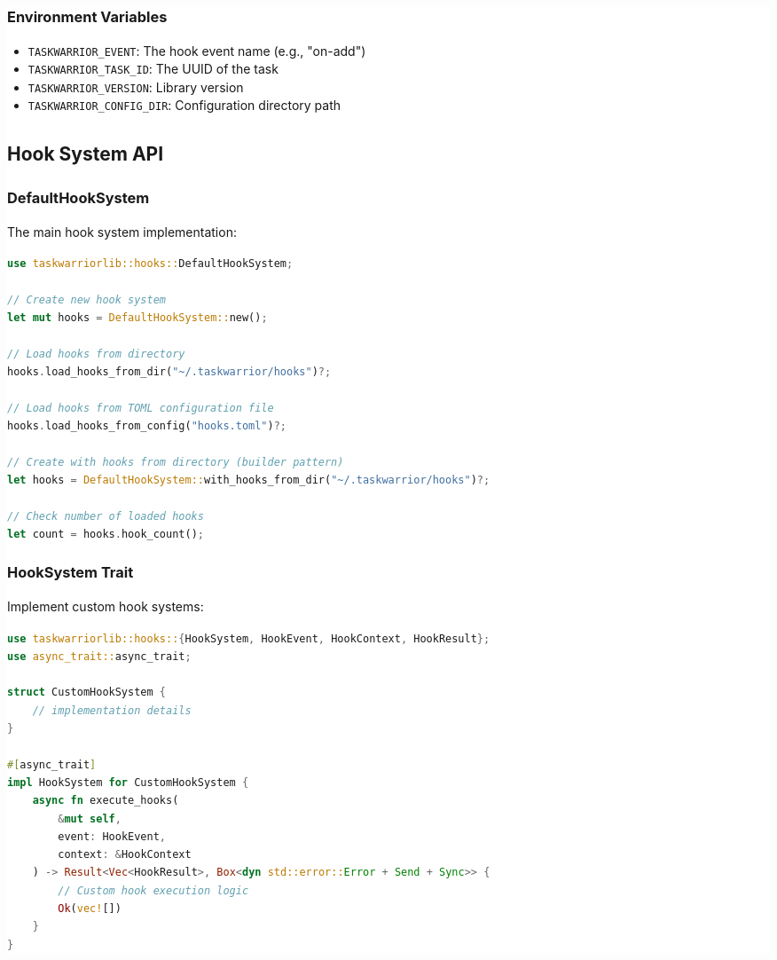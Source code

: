 ### Environment Variables

- `TASKWARRIOR_EVENT`: The hook event name (e.g., "on-add")
- `TASKWARRIOR_TASK_ID`: The UUID of the task
- `TASKWARRIOR_VERSION`: Library version
- `TASKWARRIOR_CONFIG_DIR`: Configuration directory path

## Hook System API

### DefaultHookSystem

The main hook system implementation:

```rust
use taskwarriorlib::hooks::DefaultHookSystem;

// Create new hook system
let mut hooks = DefaultHookSystem::new();

// Load hooks from directory
hooks.load_hooks_from_dir("~/.taskwarrior/hooks")?;

// Load hooks from TOML configuration file
hooks.load_hooks_from_config("hooks.toml")?;

// Create with hooks from directory (builder pattern)
let hooks = DefaultHookSystem::with_hooks_from_dir("~/.taskwarrior/hooks")?;

// Check number of loaded hooks
let count = hooks.hook_count();
```

### HookSystem Trait

Implement custom hook systems:

```rust
use taskwarriorlib::hooks::{HookSystem, HookEvent, HookContext, HookResult};
use async_trait::async_trait;

struct CustomHookSystem {
    // implementation details
}

#[async_trait]
impl HookSystem for CustomHookSystem {
    async fn execute_hooks(
        &mut self,
        event: HookEvent,
        context: &HookContext
    ) -> Result<Vec<HookResult>, Box<dyn std::error::Error + Send + Sync>> {
        // Custom hook execution logic
        Ok(vec![])
    }
}
```
